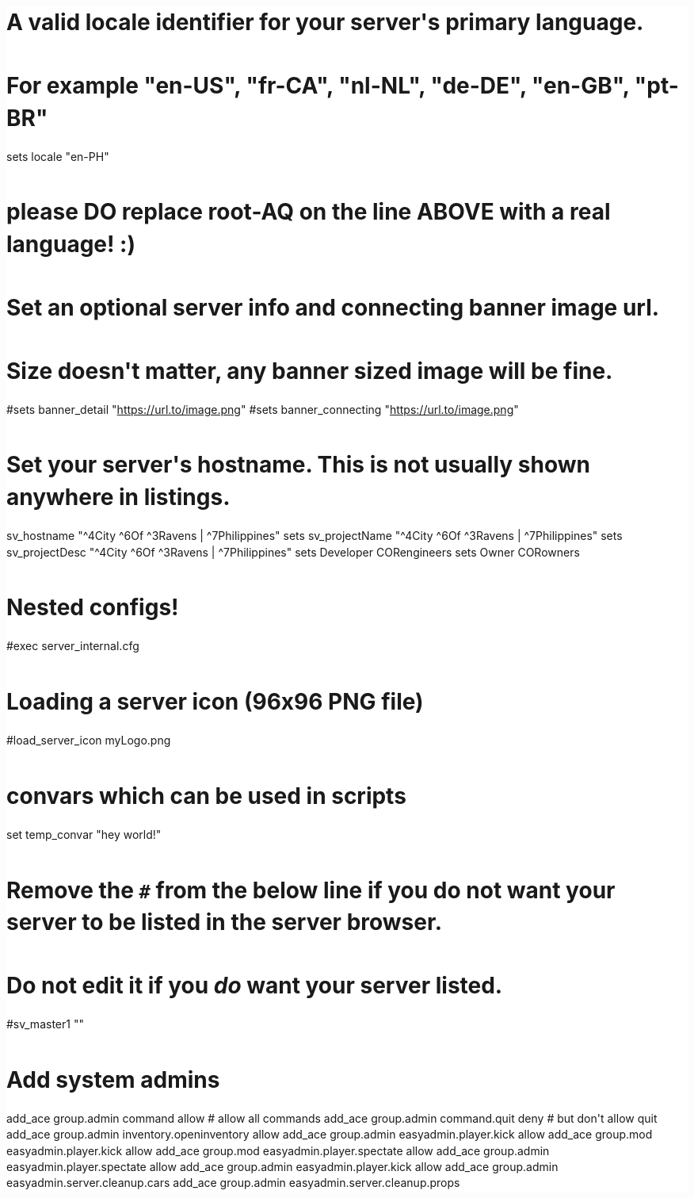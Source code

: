 # A valid locale identifier for your server's primary language.
# For example "en-US", "fr-CA", "nl-NL", "de-DE", "en-GB", "pt-BR"
sets locale "en-PH" 
# please DO replace root-AQ on the line ABOVE with a real language! :)

# Set an optional server info and connecting banner image url.
# Size doesn't matter, any banner sized image will be fine.
#sets banner_detail "https://url.to/image.png"
#sets banner_connecting "https://url.to/image.png"

# Set your server's hostname. This is not usually shown anywhere in listings.
sv_hostname "^4City ^6Of ^3Ravens | ^7Philippines"
sets sv_projectName "^4City ^6Of ^3Ravens | ^7Philippines"
sets sv_projectDesc "^4City ^6Of ^3Ravens | ^7Philippines"
sets Developer CORengineers
sets Owner CORowners 

# Nested configs!
#exec server_internal.cfg

# Loading a server icon (96x96 PNG file)
#load_server_icon myLogo.png

# convars which can be used in scripts
set temp_convar "hey world!"

# Remove the `#` from the below line if you do not want your server to be listed in the server browser.
# Do not edit it if you *do* want your server listed.
#sv_master1 ""

# Add system admins
add_ace group.admin command allow # allow all commands
add_ace group.admin command.quit deny # but don't allow quit
add_ace group.admin inventory.openinventory allow
add_ace group.admin easyadmin.player.kick allow
add_ace group.mod easyadmin.player.kick allow
add_ace group.mod easyadmin.player.spectate allow
add_ace group.admin easyadmin.player.spectate allow
add_ace group.admin easyadmin.player.kick allow
add_ace group.admin easyadmin.server.cleanup.cars
add_ace group.admin easyadmin.server.cleanup.props